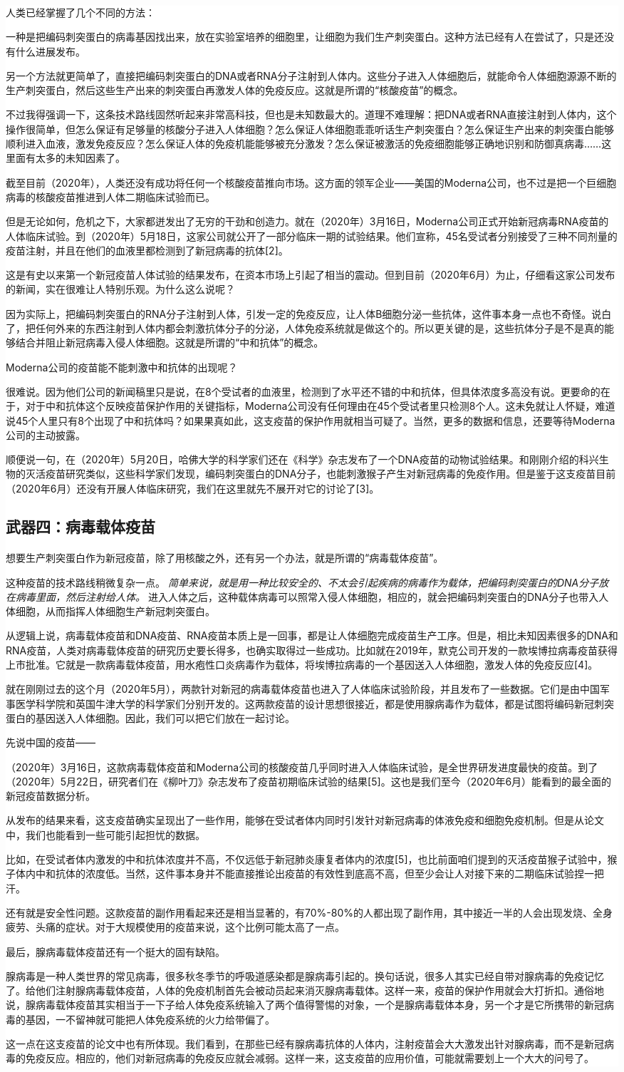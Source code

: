 人类已经掌握了几个不同的方法：

一种是把编码刺突蛋白的病毒基因找出来，放在实验室培养的细胞里，让细胞为我们生产刺突蛋白。这种方法已经有人在尝试了，只是还没有什么进展发布。

另一个方法就更简单了，直接把编码刺突蛋白的DNA或者RNA分子注射到人体内。这些分子进入人体细胞后，就能命令人体细胞源源不断的生产刺突蛋白，然后这些生产出来的刺突蛋白再激发人体的免疫反应。这就是所谓的“核酸疫苗”的概念。

不过我得强调一下，这条技术路线固然听起来非常高科技，但也是未知数最大的。道理不难理解：把DNA或者RNA直接注射到人体内，这个操作很简单，但怎么保证有足够量的核酸分子进入人体细胞？怎么保证人体细胞乖乖听话生产刺突蛋白？怎么保证生产出来的刺突蛋白能够顺利进入血液，激发免疫反应？怎么保证人体的免疫机能能够被充分激发？怎么保证被激活的免疫细胞能够正确地识别和防御真病毒……这里面有太多的未知因素了。

截至目前（2020年），人类还没有成功将任何一个核酸疫苗推向市场。这方面的领军企业——美国的Moderna公司，也不过是把一个巨细胞病毒的核酸疫苗推进到人体二期临床试验而已。

但是无论如何，危机之下，大家都迸发出了无穷的干劲和创造力。就在（2020年）3月16日，Moderna公司正式开始新冠病毒RNA疫苗的人体临床试验。到（2020年）5月18日，这家公司就公开了一部分临床一期的试验结果。他们宣称，45名受试者分别接受了三种不同剂量的疫苗注射，并且在他们的血液里都检测到了新冠病毒的抗体[2]。

这是有史以来第一个新冠疫苗人体试验的结果发布，在资本市场上引起了相当的震动。但到目前（2020年6月）为止，仔细看这家公司发布的新闻，实在很难让人特别乐观。为什么这么说呢？

因为实际上，把编码刺突蛋白的RNA分子注射到人体，引发一定的免疫反应，让人体B细胞分泌一些抗体，这件事本身一点也不奇怪。说白了，把任何外来的东西注射到人体内都会刺激抗体分子的分泌，人体免疫系统就是做这个的。所以更关键的是，这些抗体分子是不是真的能够结合并阻止新冠病毒入侵人体细胞。这就是所谓的“中和抗体”的概念。

Moderna公司的疫苗能不能刺激中和抗体的出现呢？

很难说。因为他们公司的新闻稿里只是说，在8个受试者的血液里，检测到了水平还不错的中和抗体，但具体浓度多高没有说。更要命的在于，对于中和抗体这个反映疫苗保护作用的关键指标，Moderna公司没有任何理由在45个受试者里只检测8个人。这未免就让人怀疑，难道说45个人里只有8个出现了中和抗体吗？如果果真如此，这支疫苗的保护作用就相当可疑了。当然，更多的数据和信息，还要等待Moderna公司的主动披露。

顺便说一句，在（2020年）5月20日，哈佛大学的科学家们还在《科学》杂志发布了一个DNA疫苗的动物试验结果。和刚刚介绍的科兴生物的灭活疫苗研究类似，这些科学家们发现，编码刺突蛋白的DNA分子，也能刺激猴子产生对新冠病毒的免疫作用。但是鉴于这支疫苗目前（2020年6月）还没有开展人体临床研究，我们在这里就先不展开对它的讨论了[3]。

## 武器四：病毒载体疫苗

想要生产刺突蛋白作为新冠疫苗，除了用核酸之外，还有另一个办法，就是所谓的“病毒载体疫苗”。

这种疫苗的技术路线稍微复杂一点。 *简单来说，就是用一种比较安全的、不太会引起疾病的病毒作为载体，把编码刺突蛋白的DNA分子放在病毒里面，然后注射给人体。* 进入人体之后，这种载体病毒可以照常入侵人体细胞，相应的，就会把编码刺突蛋白的DNA分子也带入人体细胞，从而指挥人体细胞生产新冠刺突蛋白。

从逻辑上说，病毒载体疫苗和DNA疫苗、RNA疫苗本质上是一回事，都是让人体细胞完成疫苗生产工序。但是，相比未知因素很多的DNA和RNA疫苗，人类对病毒载体疫苗的研究历史要长得多，也确实取得过一些成功。比如就在2019年，默克公司开发的一款埃博拉病毒疫苗获得上市批准。它就是一款病毒载体疫苗，用水疱性口炎病毒作为载体，将埃博拉病毒的一个基因送入人体细胞，激发人体的免疫反应[4]。

就在刚刚过去的这个月（2020年5月），两款针对新冠的病毒载体疫苗也进入了人体临床试验阶段，并且发布了一些数据。它们是由中国军事医学科学院和英国牛津大学的科学家们分别开发的。这两款疫苗的设计思想很接近，都是使用腺病毒作为载体，都是试图将编码新冠刺突蛋白的基因送入人体细胞。因此，我们可以把它们放在一起讨论。

先说中国的疫苗——

（2020年）3月16日，这款病毒载体疫苗和Moderna公司的核酸疫苗几乎同时进入人体临床试验，是全世界研发进度最快的疫苗。到了（2020年）5月22日，研究者们在《柳叶刀》杂志发布了疫苗初期临床试验的结果[5]。这也是我们至今（2020年6月）能看到的最全面的新冠疫苗数据分析。

从发布的结果来看，这支疫苗确实呈现出了一些作用，能够在受试者体内同时引发针对新冠病毒的体液免疫和细胞免疫机制。但是从论文中，我们也能看到一些可能引起担忧的数据。

比如，在受试者体内激发的中和抗体浓度并不高，不仅远低于新冠肺炎康复者体内的浓度[5]，也比前面咱们提到的灭活疫苗猴子试验中，猴子体内中和抗体的浓度低。当然，这件事本身并不能直接推论出疫苗的有效性到底高不高，但至少会让人对接下来的二期临床试验捏一把汗。

还有就是安全性问题。这款疫苗的副作用看起来还是相当显著的，有70%-80%的人都出现了副作用，其中接近一半的人会出现发烧、全身疲劳、头痛的症状。对于大规模使用的疫苗来说，这个比例可能太高了一点。

最后，腺病毒载体疫苗还有一个挺大的固有缺陷。

腺病毒是一种人类世界的常见病毒，很多秋冬季节的呼吸道感染都是腺病毒引起的。换句话说，很多人其实已经自带对腺病毒的免疫记忆了。给他们注射腺病毒载体疫苗，人体的免疫机制首先会被动员起来消灭腺病毒载体。这样一来，疫苗的保护作用就会大打折扣。通俗地说，腺病毒载体疫苗其实相当于一下子给人体免疫系统输入了两个值得警惕的对象，一个是腺病毒载体本身，另一个才是它所携带的新冠病毒的基因，一不留神就可能把人体免疫系统的火力给带偏了。

这一点在这支疫苗的论文中也有所体现。我们看到，在那些已经有腺病毒抗体的人体内，注射疫苗会大大激发出针对腺病毒，而不是新冠病毒的免疫反应。相应的，他们对新冠病毒的免疫反应就会减弱。这样一来，这支疫苗的应用价值，可能就需要划上一个大大的问号了。
